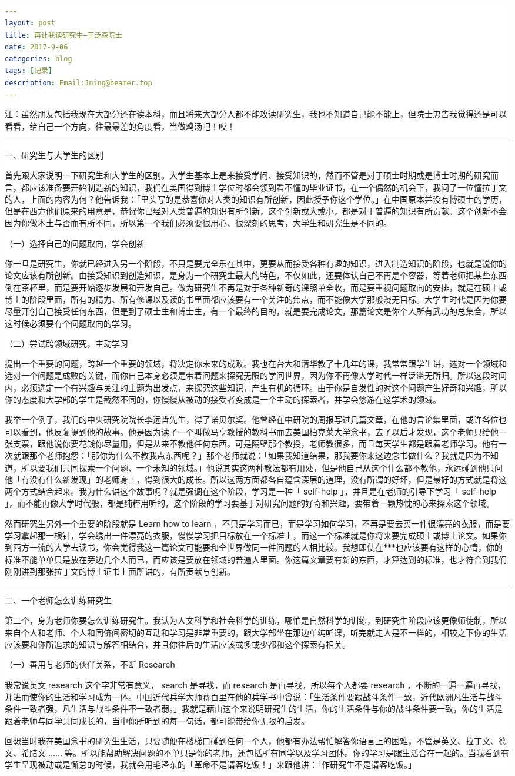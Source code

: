 ```yaml
---
layout: post
title: 再让我读研究生—王泛森院士 
date: 2017-9-06
categories: blog
tags: [记录]
description: Email:Jning@beamer.top
---
```


注：虽然朋友包括我现在大部分还在读本科，而且将来大部分人都不能攻读研究生，我也不知道自己能不能上，但院士忠告我觉得还是可以看看，给自己一个方向，往最最差的角度看，当做鸡汤吧！哎！

---

一、研究生与大学生的区别

首先跟大家说明一下研究生和大学生的区别。大学生基本上是来接受学问、接受知识的，然而不管是对于硕士时期或是博士时期的研究而言，都应该准备要开始制造新的知识，我们在美国得到博士学位时都会领到看不懂的毕业证书，在一个偶然的机会下，我问了一位懂拉丁文的人，上面的内容为何？他告诉我：「里头写的是恭喜你对人类的知识有所创新，因此授予你这个学位。」在中国原本并没有博硕士的学历，但是在西方他们原来的用意是，恭贺你已经对人类普遍的知识有所创新，这个创新或大或小，都是对于普遍的知识有所贡献。这个创新不会因为你做本土与否而有所不同，所以第一个我们必须要很用心、很深刻的思考，大学生和研究生是不同的。

  （一）选择自己的问题取向，学会创新
 
  你一旦是研究生，你就已经进入另一个阶段，不只是要完全乐在其中，更要从而接受各种有趣的知识，进入制造知识的阶段，也就是说你的论文应该有所创新。由接受知识到创造知识，是身为一个研究生最大的特色，不仅如此，还要体认自己不再是个容器，等着老师把某些东西倒在茶杯里，而是要开始逐步发展和开发自己。做为研究生不再是对于各种新奇的课照单全收，而是要重视问题取向的安排，就是在硕士或博士的阶段里面，所有的精力、所有修课以及读的书里面都应该要有一个关注的焦点，而不能像大学那般漫无目标。大学生时代是因为你要尽量开创自己接受任何东西，但是到了硕士生和博士生，有一个最终的目的，就是要完成论文，那篇论文是你个人所有武功的总集合，所以这时候必须要有个问题取向的学习。

  （二）尝试跨领域研究，主动学习

  提出一个重要的问题，跨越一个重要的领域，将决定你未来的成败。我也在台大和清华教了十几年的课，我常常跟学生讲，选对一个领域和选对一个问题是成败的关键，而你自己本身必须是带着问题来探究无限的学问世界，因为你不再像大学时代一样泛滥无所归。所以这段时间内，必须选定一个有兴趣与关注的主题为出发点，来探究这些知识，产生有机的循环。由于你是自发性的对这个问题产生好奇和兴趣，所以你的态度和大学部的学生是截然不同的，你慢慢从被动的接受者变成是一个主动的探索者，并学会悠游在这学术的领域。

  我举一个例子，我们的中央研究院院长李远哲先生，得了诺贝尔奖。他曾经在中研院的周报写过几篇文章，在他的言论集里面，或许各位也可以看到，他反复提到他的故事。他是因为读了一个叫做马亨教授的教科书而去美国柏克莱大学念书，去了以后才发现，这个老师只给他一张支票，跟他说你要花钱你尽量用，但是从来不教他任何东西。可是隔壁那个教授，老师教很多，而且每天学生都是跟着老师学习。他有一次就跟那个老师抱怨：「那你为什么不教我点东西呢？」那个老师就说：「如果我知道结果，那我要你来这边念书做什么？我就是因为不知道，所以要我们共同探索一个问题、一个未知的领域。」他说其实这两种教法都有用处，但是他自己从这个什么都不教他，永远碰到他只问他「有没有什么新发现」的老师身上，得到很大的成长。所以这两方面都各自蕴含深层的道理，没有所谓的好坏，但是最好的方式就是将这两个方式结合起来。我为什么讲这个故事呢？就是强调在这个阶段，学习是一种「 self-help 」，并且是在老师的引导下学习「 self-help 」，而不能再像大学时代般，都是纯粹用听的，这个阶段的学习要基于对研究问题的好奇和兴趣，要带着一颗热忱的心来探索这个领域。

  然而研究生另外一个重要的阶段就是 Learn how to learn ，不只是学习而已，而是学习如何学习，不再是要去买一件很漂亮的衣服，而是要学习拿起那一根针，学会绣出一件漂亮的衣服，慢慢学习把目标放在一个标准上，而这一个标准就是你将来要完成硕士或博士论文。如果你到西方一流的大学去读书，你会觉得我这一篇论文可能要和全世界做同一件问题的人相比较。我想即使在***也应该要有这样的心情，你的标准不能单单只是放在旁边几个人而已，而应该是要放在领域的普遍人里面。你这篇文章要有新的东西，才算达到的标准，也才符合到我们刚刚讲到那张拉丁文的博士证书上面所讲的，有所贡献与创新。 

---

二、一个老师怎么训练研究生

第二个，身为老师你要怎么训练研究生。我认为人文科学和社会科学的训练，哪怕是自然科学的训练，到研究生阶段应该更像师徒制，所以来自个人和老师、个人和同侪间密切的互动和学习是非常重要的，跟大学部坐在那边单纯听课，听完就走人是不一样的，相较之下你的生活应该要和你所追求的知识与解答相结合，并且你往后的生活应该或多或少都和这个探索有相关。

  （一）善用与老师的伙伴关系，不断 Research
  
  我常说英文 research 这个字非常有意义， search 是寻找，而 research 是再寻找，所以每个人都要 research ，不断的一遍一遍再寻找，并进而使你的生活和学习成为一体。中国近代兵学大师蒋百里在他的兵学书中曾说：「生活条件要跟战斗条件一致，近代欧洲凡生活与战斗条件一致者强，凡生活与战斗条件不一致者弱。」我就是藉由这个来说明研究生的生活，你的生活条件与你的战斗条件要一致，你的生活是跟着老师与同学共同成长的，当中你所听到的每一句话，都可能带给你无限的启发。 

  回想当时我在美国念书的研究生生活，只要随便在楼梯口碰到任何一个人，他都有办法帮忙解答你语言上的困难，不管是英文、拉丁文、德文、希腊文 …… 等。所以能帮助解决问题的不单只是你的老师，还包括所有同学以及学习团体。你的学习是跟生活合在一起的。当我看到有学生呈现被动或是懈怠的时候，我就会用毛泽东的「革命不是请客吃饭！」来跟他讲：「作研究生不是请客吃饭。」
